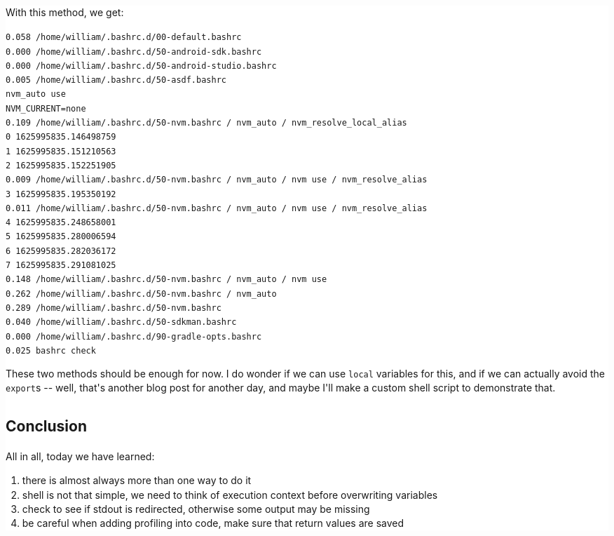 With this method, we get:

```
0.058 /home/william/.bashrc.d/00-default.bashrc
0.000 /home/william/.bashrc.d/50-android-sdk.bashrc
0.000 /home/william/.bashrc.d/50-android-studio.bashrc
0.005 /home/william/.bashrc.d/50-asdf.bashrc
nvm_auto use
NVM_CURRENT=none
0.109 /home/william/.bashrc.d/50-nvm.bashrc / nvm_auto / nvm_resolve_local_alias
0 1625995835.146498759
1 1625995835.151210563
2 1625995835.152251905
0.009 /home/william/.bashrc.d/50-nvm.bashrc / nvm_auto / nvm use / nvm_resolve_alias
3 1625995835.195350192
0.011 /home/william/.bashrc.d/50-nvm.bashrc / nvm_auto / nvm use / nvm_resolve_alias
4 1625995835.248658001
5 1625995835.280006594
6 1625995835.282036172
7 1625995835.291081025
0.148 /home/william/.bashrc.d/50-nvm.bashrc / nvm_auto / nvm use
0.262 /home/william/.bashrc.d/50-nvm.bashrc / nvm_auto
0.289 /home/william/.bashrc.d/50-nvm.bashrc
0.040 /home/william/.bashrc.d/50-sdkman.bashrc
0.000 /home/william/.bashrc.d/90-gradle-opts.bashrc
0.025 bashrc check
```

These two methods should be enough for now. I do wonder if we can use `local` variables for this, and if we can actually avoid the `export`s -- well, that's another blog post for another day, and maybe I'll make a custom shell script to demonstrate that.

## Conclusion

All in all, today we have learned:

1. there is almost always more than one way to do it
1. shell is not that simple, we need to think of execution context before overwriting variables
1. check to see if stdout is redirected, otherwise some output may be missing
1. be careful when adding profiling into code, make sure that return values are saved

